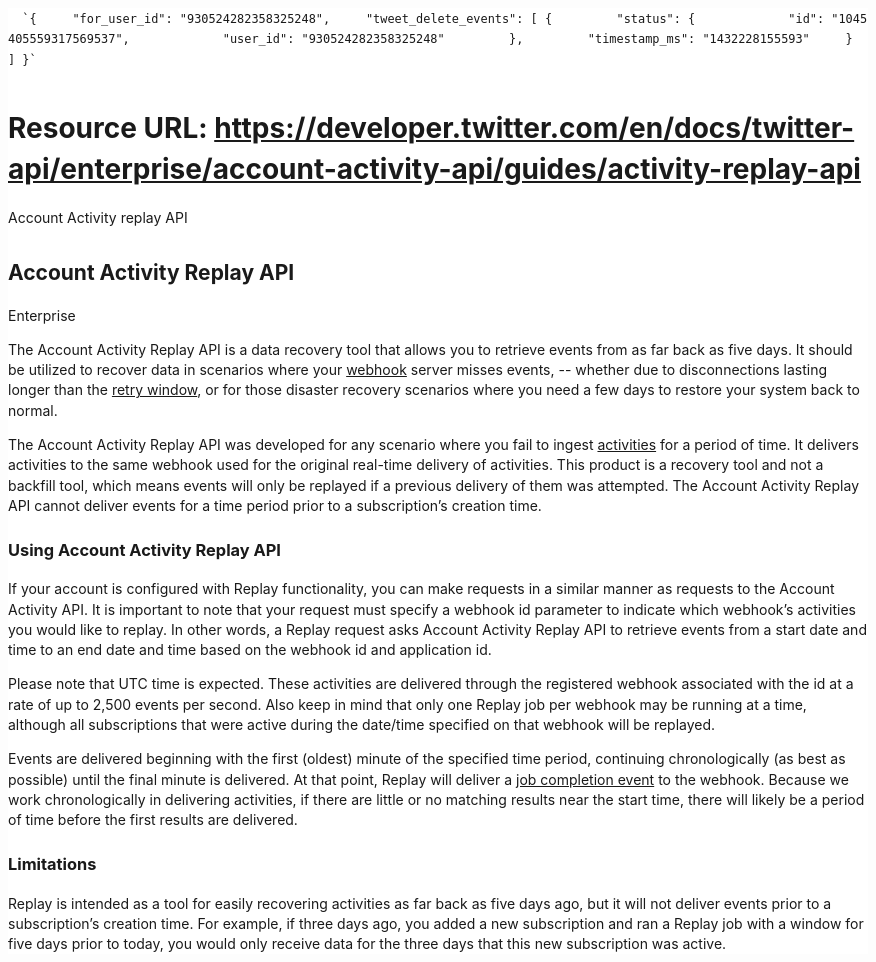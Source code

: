       `{     "for_user_id": "930524282358325248",     "tweet_delete_events": [ {         "status": {             "id": "1045405559317569537",             "user_id": "930524282358325248"         },         "timestamp_ms": "1432228155593"     }    ] }`

# Resource URL: https://developer.twitter.com/en/docs/twitter-api/enterprise/account-activity-api/guides/activity-replay-api
Account Activity replay API

Account Activity Replay API
---------------------------

Enterprise

The Account Activity Replay API is a data recovery tool that allows you to retrieve events from as far back as five days. It should be utilized to recover data in scenarios where your [webhook](https://developer.twitter.com/content/developer-twitter/en/docs/twitter-api/enterprise/account-activity-api/api-reference/aaa-enterprise) server misses events, -- whether due to disconnections lasting longer than the [retry window](https://developer.twitter.com/content/developer-twitter/en/docs/twitter-api/enterprise/account-activity-api/guides/activity-retries), or for those disaster recovery scenarios where you need a few days to restore your system back to normal.

The Account Activity Replay API was developed for any scenario where you fail to ingest [activities](https://developer.twitter.com/content/developer-twitter/en/docs/twitter-api/enterprise/account-activity-api/overview) for a period of time. It delivers activities to the same webhook used for the original real-time delivery of activities. This product is a recovery tool and not a backfill tool, which means events will only be replayed if a previous delivery of them was attempted. The Account Activity Replay API cannot deliver events for a time period prior to a subscription’s creation time.

### Using Account Activity Replay API

If your account is configured with Replay functionality, you can make requests in a similar manner as requests to the Account Activity API. It is important to note that your request must specify a webhook id parameter to indicate which webhook’s activities you would like to replay. In other words, a Replay request asks Account Activity Replay API to retrieve events from a start date and time to an end date and time based on the webhook id and application id.

Please note that UTC time is expected. These activities are delivered through the registered webhook associated with the id at a rate of up to 2,500 events per second. Also keep in mind that only one Replay job per webhook may be running at a time, although all subscriptions that were active during the date/time specified on that webhook will be replayed.

Events are delivered beginning with the first (oldest) minute of the specified time period, continuing chronologically (as best as possible) until the final minute is delivered. At that point, Replay will deliver a [job completion event](https://developer.twitter.com/content/developer-twitter/en/docs/twitter-api/enterprise/account-activity-api/api-reference/replay-api#job-completed-successfully-message) to the webhook. Because we work chronologically in delivering activities, if there are little or no matching results near the start time, there will likely be a period of time before the first results are delivered.

### Limitations

Replay is intended as a tool for easily recovering activities as far back as five days ago, but it will not deliver events prior to a subscription’s creation time. For example, if three days ago, you added a new subscription and ran a Replay job with a window for five days prior to today, you would only receive data for the three days that this new subscription was active.
